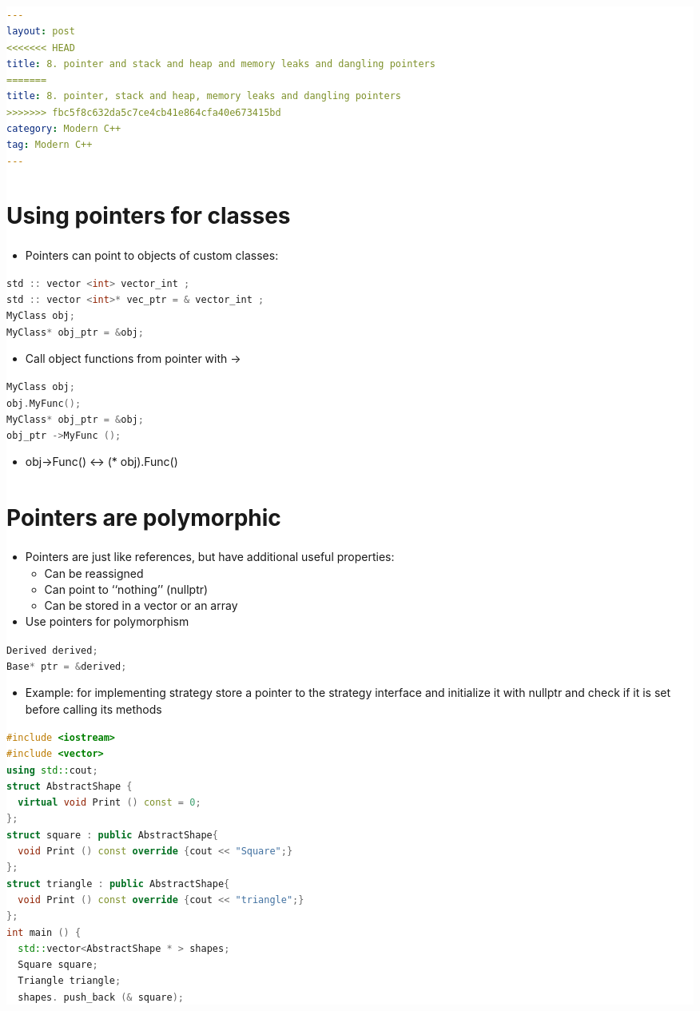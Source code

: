 ```yaml
---
layout: post
<<<<<<< HEAD
title: 8. pointer and stack and heap and memory leaks and dangling pointers
=======
title: 8. pointer, stack and heap, memory leaks and dangling pointers
>>>>>>> fbc5f8c632da5c7ce4cb41e864cfa40e673415bd
category: Modern C++
tag: Modern C++
---
```


# Using pointers for classes
- Pointers can point to objects of custom classes:

```c++
std :: vector <int> vector_int ;
std :: vector <int>* vec_ptr = & vector_int ;
MyClass obj;
MyClass* obj_ptr = &obj;
```

- Call object functions from pointer with ->
```c++
MyClass obj;
obj.MyFunc();
MyClass* obj_ptr = &obj;
obj_ptr ->MyFunc ();
```
- obj->Func() ↔ (* obj).Func()

# Pointers are polymorphic
- Pointers are just like references, but have additional useful properties:
  - Can be reassigned
  - Can point to ‘‘nothing’’ (nullptr)
  - Can be stored in a vector or an array
- Use pointers for polymorphism

```c++
Derived derived;
Base* ptr = &derived;
```
- Example: for implementing strategy store a pointer to the strategy interface and initialize it with nullptr and check if it is set before calling its methods

```c++
#include <iostream>
#include <vector>
using std::cout;
struct AbstractShape {
  virtual void Print () const = 0;
};
struct square : public AbstractShape{
  void Print () const override {cout << "Square";}
};
struct triangle : public AbstractShape{
  void Print () const override {cout << "triangle";}
};
int main () {
  std::vector<AbstractShape * > shapes;
  Square square;
  Triangle triangle;
  shapes. push_back (& square);
```